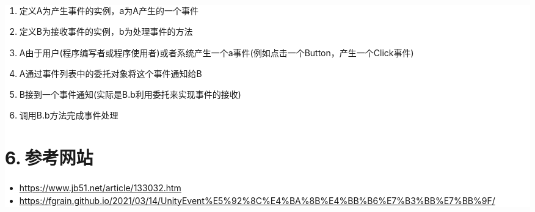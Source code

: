 1. 定义A为产生事件的实例，a为A产生的一个事件

2. 定义B为接收事件的实例，b为处理事件的方法

3. A由于用户(程序编写者或程序使用者)或者系统产生一个a事件(例如点击一个Button，产生一个Click事件)

4. A通过事件列表中的委托对象将这个事件通知给B

5. B接到一个事件通知(实际是B.b利用委托来实现事件的接收)

6. 调用B.b方法完成事件处理

# 6. 参考网站
- https://www.jb51.net/article/133032.htm
-  https://fgrain.github.io/2021/03/14/UnityEvent%E5%92%8C%E4%BA%8B%E4%BB%B6%E7%B3%BB%E7%BB%9F/
